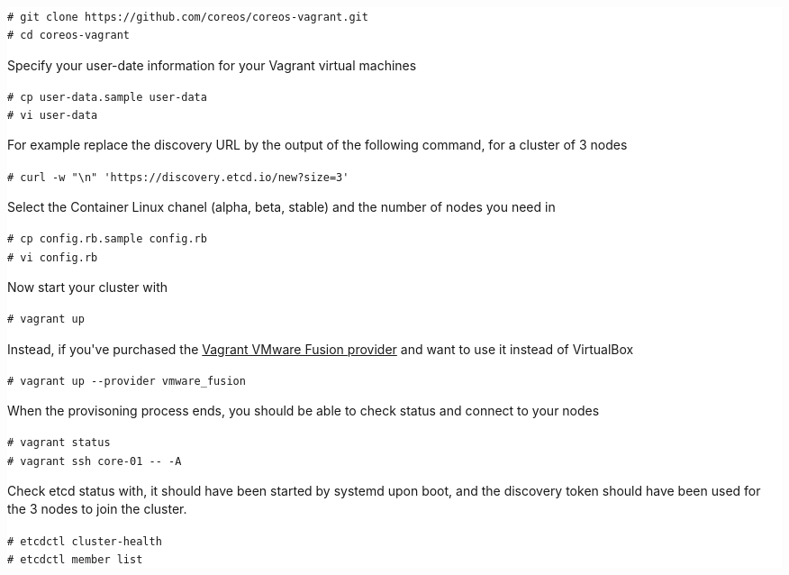     # git clone https://github.com/coreos/coreos-vagrant.git
    # cd coreos-vagrant

Specify your user-date information for your Vagrant virtual machines

    # cp user-data.sample user-data
    # vi user-data

For example replace the discovery URL <token> by the output of the following command, for a cluster of 3 nodes

    # curl -w "\n" 'https://discovery.etcd.io/new?size=3'

Select the Container Linux chanel (alpha, beta, stable) and the number of nodes you need in

    # cp config.rb.sample config.rb
    # vi config.rb

Now start your cluster with

    # vagrant up

Instead, if you've purchased the [Vagrant VMware Fusion provider](https://www.vagrantup.com/vmware/) and want to use it instead of VirtualBox

    # vagrant up --provider vmware_fusion

When the provisoning process ends, you should be able to check status and connect to your nodes

    # vagrant status
    # vagrant ssh core-01 -- -A

Check etcd status with, it should have been started by systemd upon boot, and the discovery token should have been used for the 3 nodes to join the cluster.

    # etcdctl cluster-health
    # etcdctl member list
